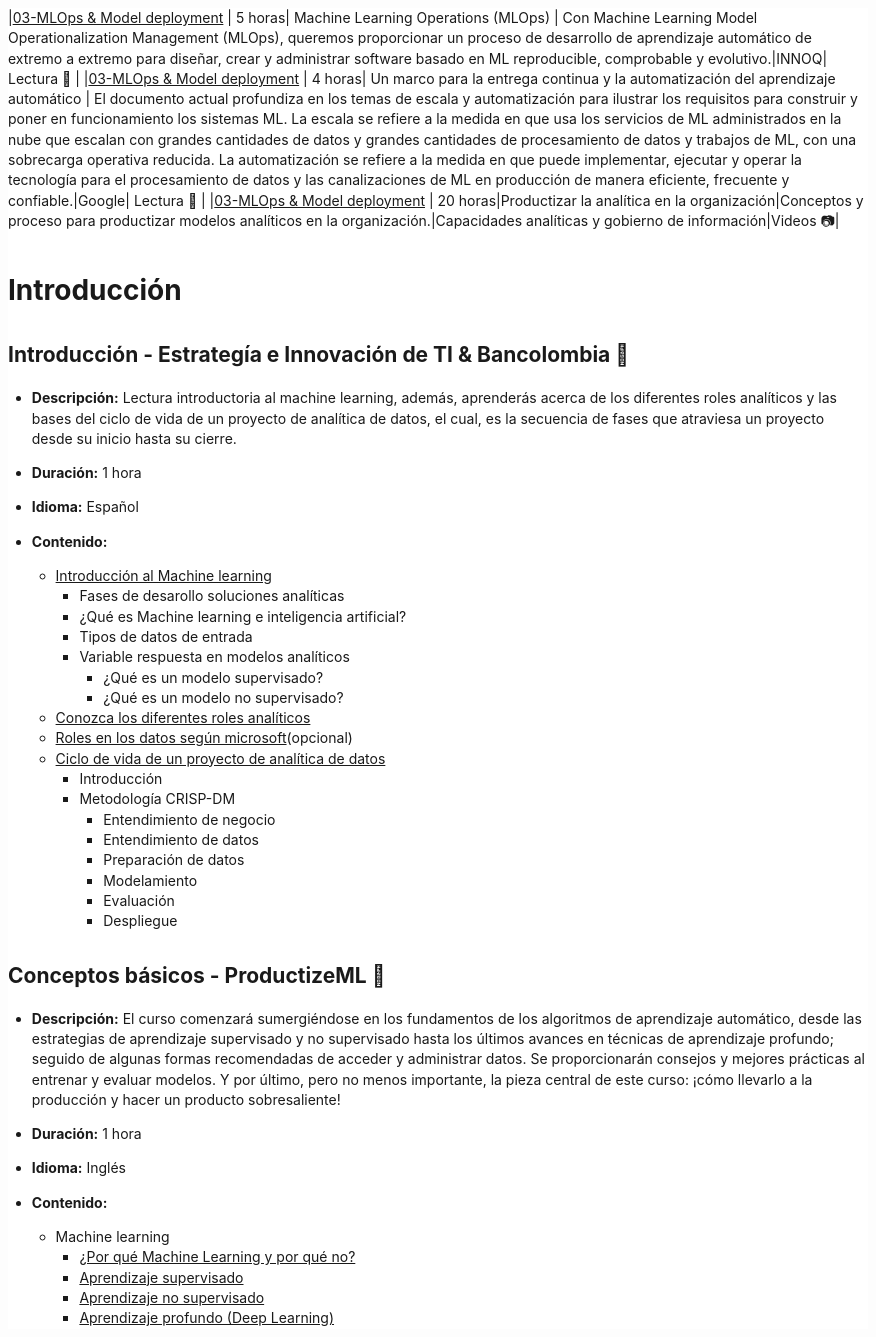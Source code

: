 |[03-MLOps & Model deployment](#mlops--model-deployment) | 5 horas| Machine Learning Operations (MLOps) | Con Machine Learning Model Operationalization Management (MLOps), queremos proporcionar un proceso de desarrollo de aprendizaje automático de extremo a extremo para diseñar, crear y administrar software basado en ML reproducible, comprobable y evolutivo.|INNOQ| Lectura :page_facing_up: |
|[03-MLOps & Model deployment](#mlops--model-deployment) | 4 horas| Un marco para la entrega continua y la automatización del aprendizaje automático | El documento actual profundiza en los temas de escala y automatización para ilustrar los requisitos para construir y poner en funcionamiento los sistemas ML. La escala se refiere a la medida en que usa los servicios de ML administrados en la nube que escalan con grandes cantidades de datos y grandes cantidades de procesamiento de datos y trabajos de ML, con una sobrecarga operativa reducida. La automatización se refiere a la medida en que puede implementar, ejecutar y operar la tecnología para el procesamiento de datos y las canalizaciones de ML en producción de manera eficiente, frecuente y confiable.|Google| Lectura :page_facing_up: |
|[03-MLOps & Model deployment](#mlops--model-deployment) | 20 horas|Productizar la analítica en la organización|Conceptos y proceso para productizar modelos analíticos en la organización.|Capacidades analíticas y gobierno de información|Videos :camera:|


# **Introducción**

## Introducción - Estrategía e Innovación de TI & Bancolombia :page_facing_up:
- **Descripción:** Lectura introductoria al machine learning, además, aprenderás acerca de los diferentes roles analíticos y las bases del ciclo de vida de un proyecto de analítica de datos, el cual, es la secuencia de fases que atraviesa un proyecto desde su inicio hasta su cierre. 

- **Duración:** 1 hora
- **Idioma:** Español
- **Contenido:**
    - [Introducción al Machine learning](https://bancolombia.sharepoint.com/:b:/s/ArquitecturaEmpresarialEmergente/EcmmJ7kjVp1MmnfVtwWGlEIBQVyJYQJ7X3-K_sFSrLeJrg?e=uUam8A)
        - Fases de desarollo soluciones analíticas
        - ¿Qué es Machine learning e inteligencia artificial?
        - Tipos de datos de entrada
        - Variable respuesta en modelos analíticos
            - ¿Qué es un modelo supervisado?
            - ¿Qué es un modelo no supervisado?
    - [Conozca los diferentes roles analíticos](https://bancolombia.sharepoint.com/:p:/s/ArquitecturaEmpresarialEmergente/EcLivErqULhBvjx-Wh2q-PkBl5hpnPxQm6Ett-DVI4HXaA?e=VtfWvO)
    - [Roles en los datos según microsoft](https://learn.microsoft.com/es-mx/training/modules/data-analytics-microsoft/3-roles)(opcional)
    - [Ciclo de vida de un proyecto de analítica de datos](https://bancolombia.sharepoint.com/:p:/s/ArquitecturaEmpresarialEmergente/EWzU1gnmo95Lh6iYdjkmCyUBCej8ikbc2FUqjZS0IpmwAQ?e=vrG1DU)
        - Introducción
        - Metodología CRISP-DM
            - Entendimiento de negocio
            - Entendimiento de datos
            - Preparación de datos
            - Modelamiento
            - Evaluación
            - Despliegue

## Conceptos básicos - ProductizeML :page_facing_up:
- **Descripción:** El curso comenzará sumergiéndose en los fundamentos de los algoritmos de aprendizaje automático, desde las estrategias de aprendizaje supervisado y no supervisado hasta los últimos avances en técnicas de aprendizaje profundo; seguido de algunas formas recomendadas de acceder y administrar datos. Se proporcionarán consejos y mejores prácticas al entrenar y evaluar modelos. Y por último, pero no menos importante, la pieza central de este curso: ¡cómo llevarlo a la producción y hacer un producto sobresaliente!

- **Duración:** 1 hora
- **Idioma:** Inglés
- **Contenido:**
    - Machine learning
        - [¿Por qué Machine Learning y por qué no?](https://docs.productizeml.com/productize-ml/machine-learning/why-ml-and-why-now)
        - [Aprendizaje supervisado](https://docs.productizeml.com/productize-ml/machine-learning/supervised-learning)
        - [Aprendizaje no supervisado](https://docs.productizeml.com/productize-ml/machine-learning/unsupervised-learning)
        - [Aprendizaje profundo (Deep Learning)](https://docs.productizeml.com/productize-ml/machine-learning/deep-learning)
